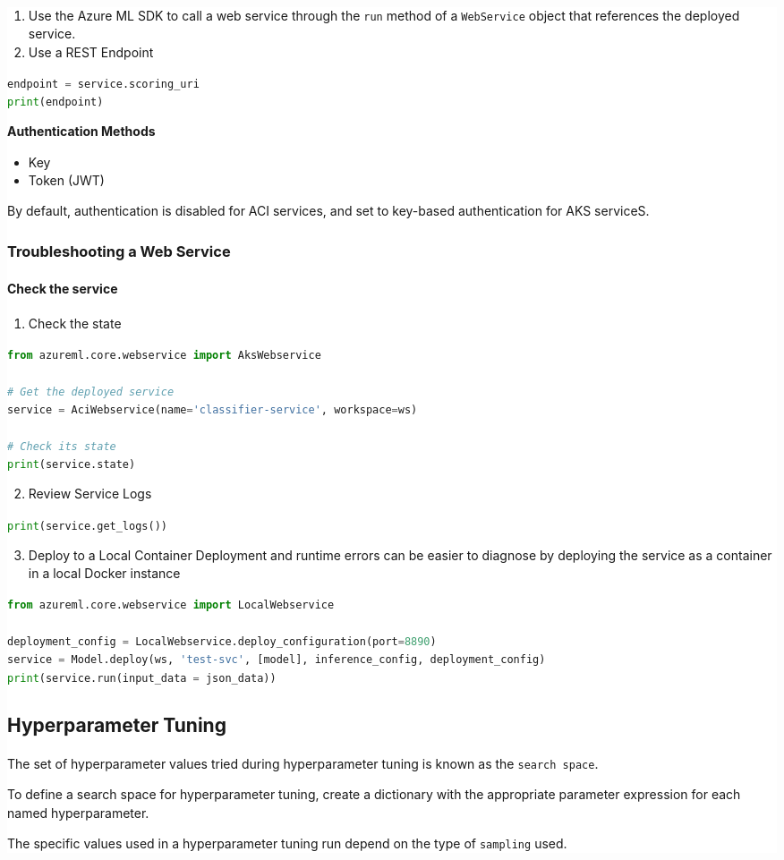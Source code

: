 1. Use the Azure ML SDK to call a web service through the `run` method of a `WebService` object that references the deployed service.
2. Use a REST Endpoint

```python
endpoint = service.scoring_uri
print(endpoint)
```

**Authentication Methods**

* Key
* Token (JWT)

By default, authentication is disabled for ACI services, and set to key-based authentication for AKS serviceS.

### Troubleshooting a Web Service

#### Check the service

1. Check the state

```python
from azureml.core.webservice import AksWebservice

# Get the deployed service
service = AciWebservice(name='classifier-service', workspace=ws)

# Check its state
print(service.state)
```

2. Review Service Logs
```python
print(service.get_logs())
```

3. Deploy to a Local Container
Deployment and runtime errors can be easier to diagnose by deploying the service as a container in a local Docker instance

```python
from azureml.core.webservice import LocalWebservice

deployment_config = LocalWebservice.deploy_configuration(port=8890)
service = Model.deploy(ws, 'test-svc', [model], inference_config, deployment_config)
print(service.run(input_data = json_data))
```

## Hyperparameter Tuning
The set of hyperparameter values tried during hyperparameter tuning is known as the `search space`.

To define a search space for hyperparameter tuning, create a dictionary with the appropriate parameter expression for each named hyperparameter.

The specific values used in a hyperparameter tuning run depend on the type of `sampling` used.
